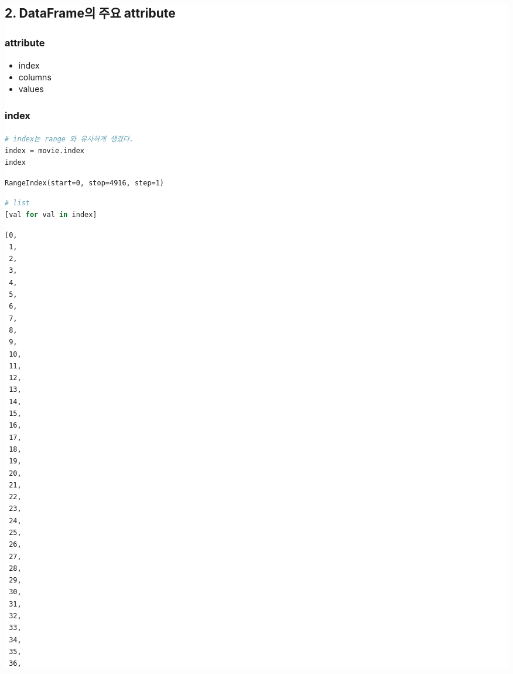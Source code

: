 ## 2. DataFrame의 주요 attribute

### attribute
- index
- columns
- values

### index


```python
# index는 range 와 유사하게 생겼다.
index = movie.index
index
```




    RangeIndex(start=0, stop=4916, step=1)




```python
# list
[val for val in index]
```




    [0,
     1,
     2,
     3,
     4,
     5,
     6,
     7,
     8,
     9,
     10,
     11,
     12,
     13,
     14,
     15,
     16,
     17,
     18,
     19,
     20,
     21,
     22,
     23,
     24,
     25,
     26,
     27,
     28,
     29,
     30,
     31,
     32,
     33,
     34,
     35,
     36,